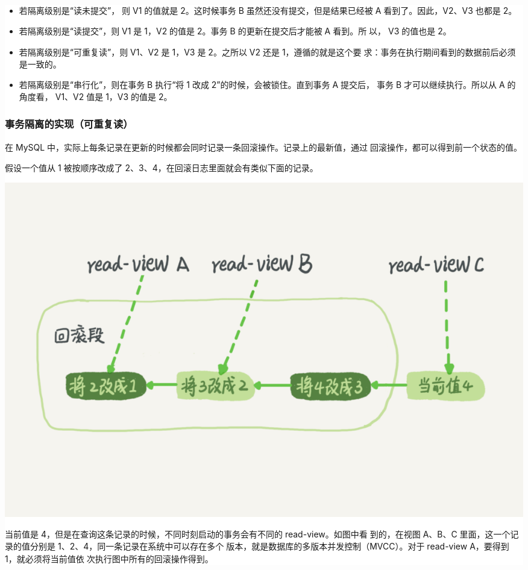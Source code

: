- 若隔离级别是“读未提交”， 则 V1 的值就是 2。这时候事务 B 虽然还没有提交，但是结果已经被
A 看到了。因此，V2、V3 也都是 2。

- 若隔离级别是“读提交”，则 V1 是 1，V2 的值是 2。事务 B 的更新在提交后才能被 A 看到。所
以， V3 的值也是 2。

- 若隔离级别是“可重复读”，则 V1、V2 是 1，V3 是 2。之所以 V2 还是 1，遵循的就是这个要
求：事务在执行期间看到的数据前后必须是一致的。

- 若隔离级别是“串行化”，则在事务 B 执行“将 1 改成 2”的时候，会被锁住。直到事务 A 提交后，
事务 B 才可以继续执行。所以从 A 的角度看， V1、V2 值是 1，V3 的值是 2。

### 事务隔离的实现（可重复读）



在 MySQL 中，实际上每条记录在更新的时候都会同时记录一条回滚操作。记录上的最新值，通过
回滚操作，都可以得到前一个状态的值。

假设一个值从 1 被按顺序改成了 2、3、4，在回滚日志里面就会有类似下面的记录。

![tool-manager](assets/数据库概念/mysql6.png)

当前值是 4，但是在查询这条记录的时候，不同时刻启动的事务会有不同的 read-view。如图中看
到的，在视图 A、B、C 里面，这一个记录的值分别是 1、2、4，同一条记录在系统中可以存在多个
版本，就是数据库的多版本并发控制（MVCC）。对于 read-view A，要得到 1，就必须将当前值依
次执行图中所有的回滚操作得到。
